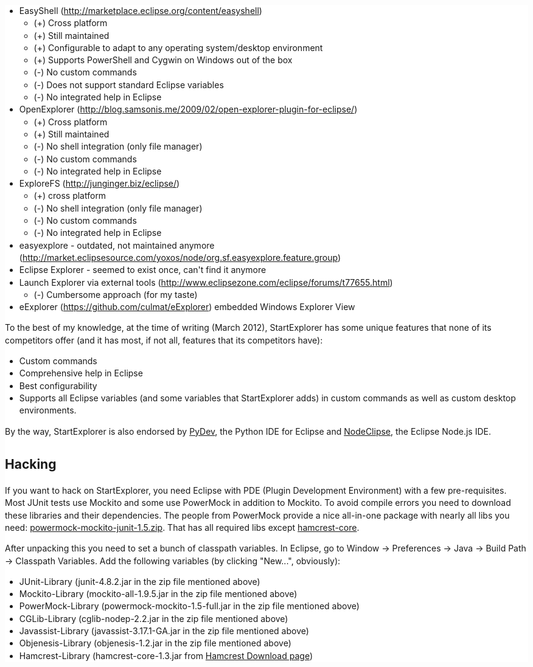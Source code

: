 * EasyShell (http://marketplace.eclipse.org/content/easyshell)
  * (+) Cross platform
  * (+) Still maintained
  * (+) Configurable to adapt to any operating system/desktop environment
  * (+) Supports PowerShell and Cygwin on Windows out of the box
  * (-) No custom commands
  * (-) Does not support standard Eclipse variables
  * (-) No integrated help in Eclipse
* OpenExplorer (http://blog.samsonis.me/2009/02/open-explorer-plugin-for-eclipse/)
  * (+) Cross platform
  * (+) Still maintained
  * (-) No shell integration (only file manager)
  * (-) No custom commands
  * (-) No integrated help in Eclipse
* ExploreFS (http://junginger.biz/eclipse/)
  * (+) cross platform
  * (-) No shell integration (only file manager)
  * (-) No custom commands
  * (-) No integrated help in Eclipse
* easyexplore - outdated, not maintained anymore (http://market.eclipsesource.com/yoxos/node/org.sf.easyexplore.feature.group)
* Eclipse Explorer - seemed to exist once, can't find it anymore
* Launch Explorer via external tools (http://www.eclipsezone.com/eclipse/forums/t77655.html)
  * (-) Cumbersome approach (for my taste)
* eExplorer (https://github.com/culmat/eExplorer) embedded Windows Explorer View

To the best of my knowledge, at the time of writing (March 2012), StartExplorer has some unique features that none of its competitors offer (and it has most, if not all, features that its competitors have):

* Custom commands
* Comprehensive help in Eclipse
* Best configurability
* Supports all Eclipse variables (and some variables that StartExplorer adds) in custom commands as well as custom desktop environments.

By the way, StartExplorer is also endorsed by [PyDev](http://pydev.blogspot.de/2012/12/plugins-in-eclipse-to-accompany-pydev.html), the Python IDE for Eclipse and [NodeClipse](https://github.com/Nodeclipse/eclipse-node-ide#features), the Eclipse Node.js IDE.

Hacking
----------

If you want to hack on StartExplorer, you need Eclipse with PDE (Plugin Development Environment) with a few pre-requisites. Most JUnit tests use Mockito and some use PowerMock in addition to Mockito. To avoid compile errors you need to download these libraries and their dependencies. The people from PowerMock provide a nice all-in-one package with nearly all libs you need: [powermock-mockito-junit-1.5.zip](https://powermock.googlecode.com/files/powermock-mockito-junit-1.5.zip). That has all required libs except [hamcrest-core](http://code.google.com/p/hamcrest/downloads/list).

After unpacking this you need to set a bunch of classpath variables. In Eclipse, go to Window -> Preferences -> Java -> Build Path -> Classpath Variables. Add the following variables (by clicking "New...", obviously):
* JUnit-Library (junit-4.8.2.jar in the zip file mentioned above)
* Mockito-Library (mockito-all-1.9.5.jar in the zip file mentioned above)
* PowerMock-Library (powermock-mockito-1.5-full.jar in the zip file mentioned above)
* CGLib-Library (cglib-nodep-2.2.jar in the zip file mentioned above)
* Javassist-Library (javassist-3.17.1-GA.jar in the zip file mentioned above)
* Objenesis-Library (objenesis-1.2.jar in the zip file mentioned above)
* Hamcrest-Library (hamcrest-core-1.3.jar from [Hamcrest Download page](http://code.google.com/p/hamcrest/downloads/list))
